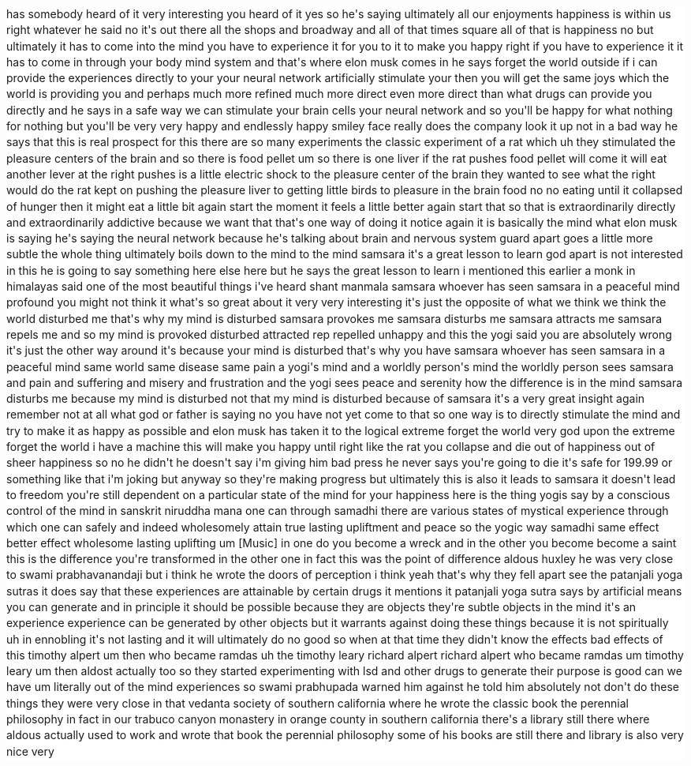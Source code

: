 has somebody heard of it very interesting you heard of it yes so he's saying ultimately all our enjoyments happiness is within us right whatever he said no it's out there all the shops and broadway and all of that times square all of that is happiness no but ultimately it has to come into the mind you have to experience it for you to it to make you happy right if you have to experience it it has to come in through your body mind system and that's where elon musk comes in he says forget the world outside if i can provide the experiences directly to your your neural network artificially stimulate your then you will get the same joys which the world is providing you and perhaps much more refined much more direct even more direct than what drugs can provide you directly and he says in a safe way we can stimulate your brain cells your neural network and so you'll be happy for what nothing for nothing but you'll be very very happy and endlessly happy smiley face really does the company look it up not in a bad way he says that this is real prospect for this there are so many experiments the classic experiment of a rat which uh they stimulated the pleasure centers of the brain and so there is food pellet um so there is one liver if the rat pushes food pellet will come it will eat another lever at the right pushes is a little electric shock to the pleasure center of the brain they wanted to see what the right would do the rat kept on pushing the pleasure liver to getting little birds to pleasure in the brain food no no eating until it collapsed of hunger then it might eat a little bit again start the moment it feels a little better again start that so that is extraordinarily directly and extraordinarily addictive because we want that that's one way of doing it notice again it is basically the mind what elon musk is saying he's saying the neural network because he's talking about brain and nervous system guard apart goes a little more subtle the whole thing ultimately boils down to the mind to the mind samsara it's a great lesson to learn god apart is not interested in this he is going to say something here else here but he says the great lesson to learn i mentioned this earlier a monk in himalayas said one of the most beautiful things i've heard shant manmala samsara whoever has seen samsara in a peaceful mind profound you might not think it what's so great about it very very interesting it's just the opposite of what we think we think the world disturbed me that's why my mind is disturbed samsara provokes me samsara disturbs me samsara attracts me samsara repels me and so my mind is provoked disturbed attracted rep repelled unhappy and this the yogi said you are absolutely wrong it's just the other way around it's because your mind is disturbed that's why you have samsara whoever has seen samsara in a peaceful mind same world same disease same pain a yogi's mind and a worldly person's mind the worldly person sees samsara and pain and suffering and misery and frustration and the yogi sees peace and serenity how the difference is in the mind samsara disturbs me because my mind is disturbed not that my mind is disturbed because of samsara it's a very great insight again remember not at all what god or father is saying no you have not yet come to that so one way is to directly stimulate the mind and try to make it as happy as possible and elon musk has taken it to the logical extreme forget the world very god upon the extreme forget the world i have a machine this will make you happy until right like the rat you collapse and die out of happiness out of sheer happiness so no he didn't he doesn't say i'm giving him bad press he never says you're going to die it's safe for 199.99 or something like that i'm joking but anyway so they're making progress but ultimately this is also it leads to samsara it doesn't lead to freedom you're still dependent on a particular state of the mind for your happiness here is the thing yogis say by a conscious control of the mind in sanskrit niruddha mana one can through samadhi there are various states of mystical experience through which one can safely and indeed wholesomely attain true lasting upliftment and peace so the yogic way samadhi same effect better effect wholesome lasting uplifting um [Music] in one do you become a wreck and in the other you become become a saint this is the difference you're transformed in the other one in fact this was the point of difference aldous huxley he was very close to swami prabhavanandaji but i think he wrote the doors of perception i think yeah that's why they fell apart see the patanjali yoga sutras it does say that these experiences are attainable by certain drugs it mentions it patanjali yoga sutra says by artificial means you can generate and in principle it should be possible because they are objects they're subtle objects in the mind it's an experience experience can be generated by other objects but it warrants against doing these things because it is not spiritually uh in ennobling it's not lasting and it will ultimately do no good so when at that time they didn't know the effects bad effects of this timothy alpert um then who became ramdas uh the timothy leary richard alpert richard alpert who became ramdas um timothy leary um then aldost actually too so they started experimenting with lsd and other drugs to generate their purpose is good can we have um literally out of the mind experiences so swami prabhupada warned him against he told him absolutely not don't do these things they were very close in that vedanta society of southern california where he wrote the classic book the perennial philosophy in fact in our trabuco canyon monastery in orange county in southern california there's a library still there where aldous actually used to work and wrote that book the perennial philosophy some of his books are still there and library is also very nice very
